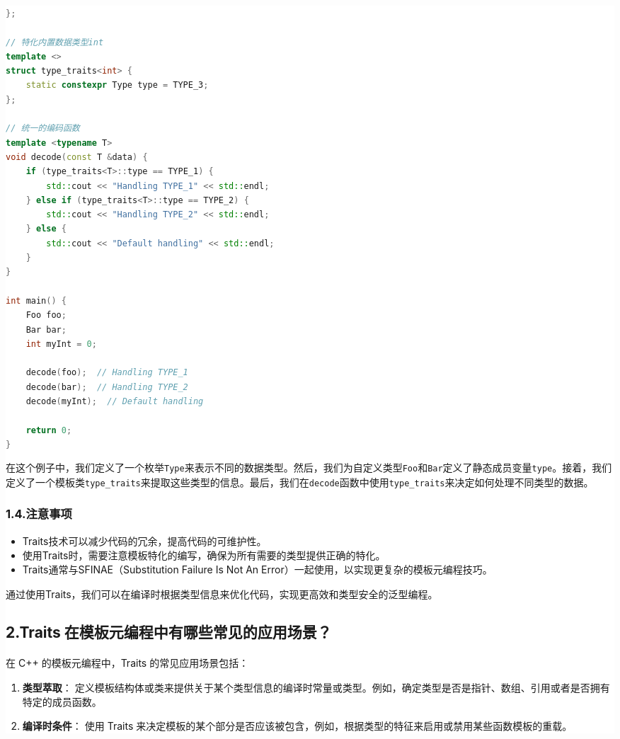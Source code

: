 ```cpp
};

// 特化内置数据类型int
template <>
struct type_traits<int> {
    static constexpr Type type = TYPE_3;
};

// 统一的编码函数
template <typename T>
void decode(const T &data) {
    if (type_traits<T>::type == TYPE_1) {
        std::cout << "Handling TYPE_1" << std::endl;
    } else if (type_traits<T>::type == TYPE_2) {
        std::cout << "Handling TYPE_2" << std::endl;
    } else {
        std::cout << "Default handling" << std::endl;
    }
}

int main() {
    Foo foo;
    Bar bar;
    int myInt = 0;

    decode(foo);  // Handling TYPE_1
    decode(bar);  // Handling TYPE_2
    decode(myInt);  // Default handling

    return 0;
}
```

在这个例子中，我们定义了一个枚举`Type`来表示不同的数据类型。然后，我们为自定义类型`Foo`和`Bar`定义了静态成员变量`type`。接着，我们定义了一个模板类`type_traits`来提取这些类型的信息。最后，我们在`decode`函数中使用`type_traits`来决定如何处理不同类型的数据。

### 1.4.注意事项

- Traits技术可以减少代码的冗余，提高代码的可维护性。
- 使用Traits时，需要注意模板特化的编写，确保为所有需要的类型提供正确的特化。
- Traits通常与SFINAE（Substitution Failure Is Not An Error）一起使用，以实现更复杂的模板元编程技巧。

通过使用Traits，我们可以在编译时根据类型信息来优化代码，实现更高效和类型安全的泛型编程。

## 2.Traits 在模板元编程中有哪些常见的应用场景？

在 C++ 的模板元编程中，Traits 的常见应用场景包括：

1. **类型萃取**：
   定义模板结构体或类来提供关于某个类型信息的编译时常量或类型。例如，确定类型是否是指针、数组、引用或者是否拥有特定的成员函数。

2. **编译时条件**：
   使用 Traits 来决定模板的某个部分是否应该被包含，例如，根据类型的特征来启用或禁用某些函数模板的重载。
